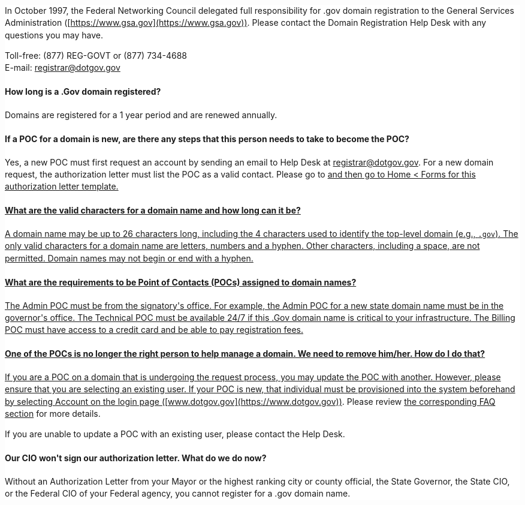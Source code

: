 In October 1997, the Federal Networking Council delegated full responsibility for .gov domain registration to the General Services Administration ([https://www.gsa.gov](https://www.gsa.gov)). Please contact the Domain Registration Help Desk with any questions you may have.

Toll-free: (877) REG-GOVT or (877) 734-4688<br/>
E-mail: <a href="mailto:registrar@dotgov.gov">registrar@dotgov.gov</a>

#### How long is a .Gov domain registered?

Domains are registered for a 1 year period and are renewed annually.

#### If a POC for a domain is new, are there any steps that this person needs to take to become the POC?

Yes, a new POC must first request an account by sending an email to Help Desk at <a href="mailto:registrar@dotgov.gov">registrar@dotgov.gov</a>. For a new domain request, the authorization letter must list the POC as a valid contact. Please go to <a href="https://www.dotgov.gov"> and then go to Home < Forms for this authorization letter template.

#### What are the valid characters for a domain name and how long can it be?

A domain name may be up to 26 characters long, including the 4 characters used to identify the top-level domain (e.g., `.gov`). The only valid characters for a domain name are letters, numbers and a hyphen. Other characters, including a space, are not permitted. Domain names may not begin or end with a hyphen.

#### What are the requirements to be Point of Contacts (POCs) assigned to domain names?

The Admin POC must be from the signatory's office. For example, the Admin POC for a new state domain name must be in the governor's office. The Technical POC must be available 24/7 if this .Gov domain name is critical to your infrastructure. The Billing POC must have access to a credit card and be able to pay registration fees.

#### One of the POCs is no longer the right person to help manage a domain. We need to remove him/her. How do I do that?

If you are a POC on a domain that is undergoing the request process, you may update the POC with another. However, please ensure that you are selecting an existing user. If your POC is new, that individual must be provisioned into the system beforehand by selecting Account on the login page ([www.dotgov.gov](https://www.dotgov.gov)). Please review [the corresponding FAQ section](#one-of-the-pocs-is-no-longer-the-right-person-to-help-manage-a-domain-we-need-to-remove-himher-how-do-i-do-that) for more details.

If you are unable to update a POC with an existing user, please contact the Help Desk.

#### Our CIO won't sign our authorization letter. What do we do now?

Without an Authorization Letter from your Mayor or the highest ranking city or county official, the State Governor, the State CIO, or the Federal CIO of your Federal agency, you cannot register for a .gov domain name.
